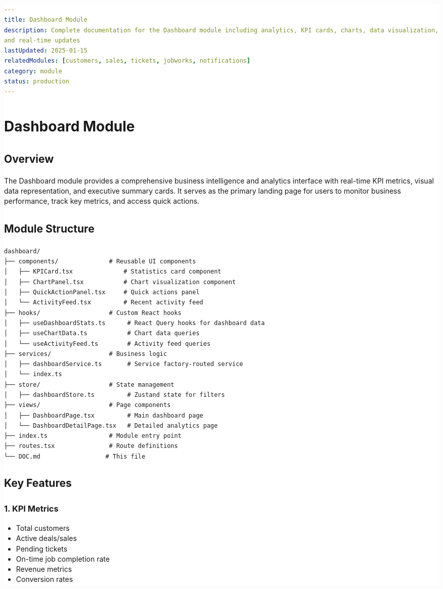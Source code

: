 ```yaml
---
title: Dashboard Module
description: Complete documentation for the Dashboard module including analytics, KPI cards, charts, data visualization, and real-time updates
lastUpdated: 2025-01-15
relatedModules: [customers, sales, tickets, jobworks, notifications]
category: module
status: production
---
```


# Dashboard Module

## Overview

The Dashboard module provides a comprehensive business intelligence and analytics interface with real-time KPI metrics, visual data representation, and executive summary cards. It serves as the primary landing page for users to monitor business performance, track key metrics, and access quick actions.

## Module Structure

```
dashboard/
├── components/              # Reusable UI components
│   ├── KPICard.tsx              # Statistics card component
│   ├── ChartPanel.tsx           # Chart visualization component
│   ├── QuickActionPanel.tsx     # Quick actions panel
│   └── ActivityFeed.tsx         # Recent activity feed
├── hooks/                   # Custom React hooks
│   ├── useDashboardStats.ts      # React Query hooks for dashboard data
│   ├── useChartData.ts           # Chart data queries
│   └── useActivityFeed.ts        # Activity feed queries
├── services/                # Business logic
│   ├── dashboardService.ts       # Service factory-routed service
│   └── index.ts
├── store/                   # State management
│   ├── dashboardStore.ts         # Zustand state for filters
├── views/                   # Page components
│   ├── DashboardPage.tsx         # Main dashboard page
│   └── DashboardDetailPage.tsx   # Detailed analytics page
├── index.ts                 # Module entry point
├── routes.tsx               # Route definitions
└── DOC.md                  # This file
```

## Key Features

### 1. KPI Metrics
- Total customers
- Active deals/sales
- Pending tickets
- On-time job completion rate
- Revenue metrics
- Conversion rates
